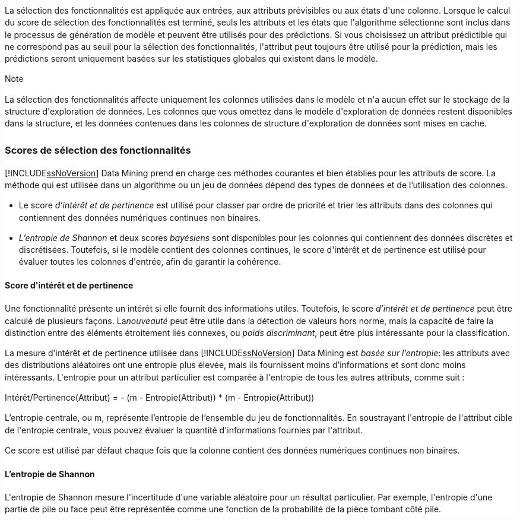 La sélection des fonctionnalités est appliquée aux entrées, aux attributs prévisibles ou aux états d'une colonne. Lorsque le calcul du score de sélection des fonctionnalités est terminé, seuls les attributs et les états que l'algorithme sélectionne sont inclus dans le processus de génération de modèle et peuvent être utilisés pour des prédictions. Si vous choisissez un attribut prédictible qui ne correspond pas au seuil pour la sélection des fonctionnalités, l'attribut peut toujours être utilisé pour la prédiction, mais les prédictions seront uniquement basées sur les statistiques globales qui existent dans le modèle.  
  
> [!NOTE]  
>  La sélection des fonctionnalités affecte uniquement les colonnes utilisées dans le modèle et n'a aucun effet sur le stockage de la structure d'exploration de données. Les colonnes que vous omettez dans le modèle d'exploration de données restent disponibles dans la structure, et les données contenues dans les colonnes de structure d'exploration de données sont mises en cache.  
  
### <a name="feature-selection-scores"></a>Scores de sélection des fonctionnalités  
 [!INCLUDE[ssNoVersion](../../includes/ssnoversion-md.md)] Data Mining prend en charge ces méthodes courantes et bien établies pour les attributs de score. La méthode qui est utilisée dans un algorithme ou un jeu de données dépend des types de données et de l’utilisation des colonnes.  
  
-   Le score *d’intérêt et de pertinence* est utilisé pour classer par ordre de priorité et trier les attributs dans des colonnes qui contiennent des données numériques continues non binaires.  
  
-   *L’entropie de Shannon* et deux scores *bayésiens* sont disponibles pour les colonnes qui contiennent des données discrètes et discrétisées. Toutefois, si le modèle contient des colonnes continues, le score d'intérêt et de pertinence est utilisé pour évaluer toutes les colonnes d'entrée, afin de garantir la cohérence.  
  
#### <a name="interestingness-score"></a>Score d'intérêt et de pertinence  
 Une fonctionnalité présente un intérêt si elle fournit des informations utiles. Toutefois, le score *d’intérêt et de pertinence* peut être calculé de plusieurs façons.  La*nouveauté* peut être utile dans la détection de valeurs hors norme, mais la capacité de faire la distinction entre des éléments étroitement liés connexes, ou *poids discriminant*, peut être plus intéressante pour la classification.  
  
 La mesure d’intérêt et de pertinence utilisée dans [!INCLUDE[ssNoVersion](../../includes/ssnoversion-md.md)] Data Mining est *basée sur l’entropie*: les attributs avec des distributions aléatoires ont une entropie plus élevée, mais ils fournissent moins d’informations et sont donc moins intéressants. L'entropie pour un attribut particulier est comparée à l'entropie de tous les autres attributs, comme suit :  
  
 Intérêt/Pertinence(Attribut) = - (m - Entropie(Attribut)) * (m - Entropie(Attribut))  
  
 L’entropie centrale, ou m, représente l’entropie de l’ensemble du jeu de fonctionnalités. En soustrayant l'entropie de l'attribut cible de l'entropie centrale, vous pouvez évaluer la quantité d'informations fournies par l'attribut.  
  
 Ce score est utilisé par défaut chaque fois que la colonne contient des données numériques continues non binaires.  
  
#### <a name="shannons-entropy"></a>L’entropie de Shannon  
 L'entropie de Shannon mesure l'incertitude d'une variable aléatoire pour un résultat particulier. Par exemple, l'entropie d'une partie de pile ou face peut être représentée comme une fonction de la probabilité de la pièce tombant côté pile.  
  